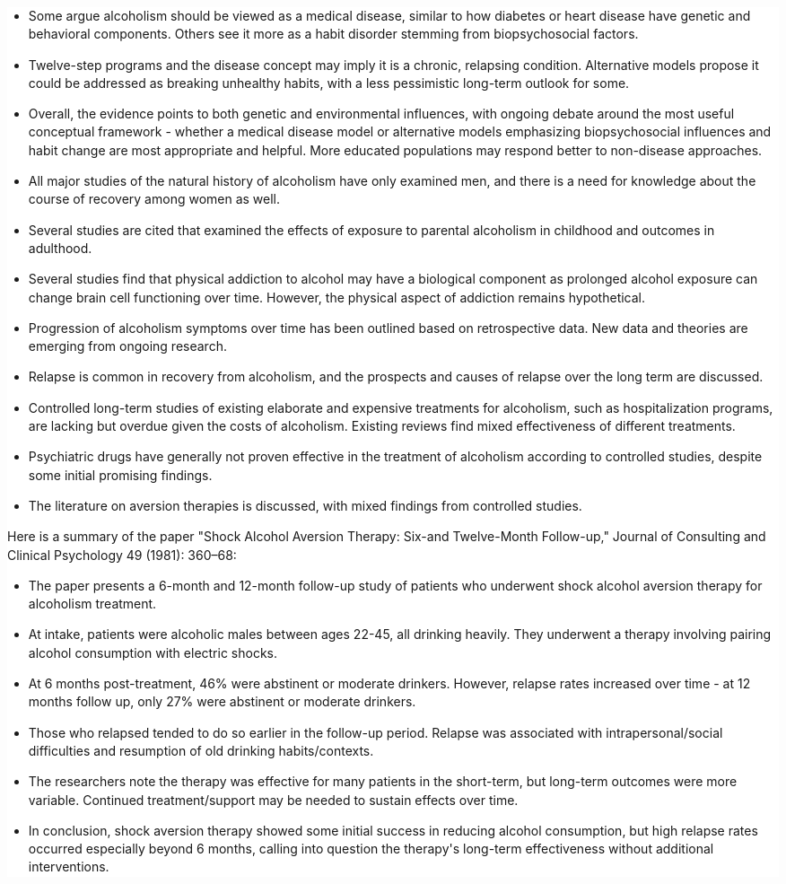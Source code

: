 - Some argue alcoholism should be viewed as a medical disease, similar to how diabetes or heart disease have genetic and behavioral components. Others see it more as a habit disorder stemming from biopsychosocial factors. 

- Twelve-step programs and the disease concept may imply it is a chronic, relapsing condition. Alternative models propose it could be addressed as breaking unhealthy habits, with a less pessimistic long-term outlook for some. 

- Overall, the evidence points to both genetic and environmental influences, with ongoing debate around the most useful conceptual framework - whether a medical disease model or alternative models emphasizing biopsychosocial influences and habit change are most appropriate and helpful. More educated populations may respond better to non-disease approaches.

 

- All major studies of the natural history of alcoholism have only examined men, and there is a need for knowledge about the course of recovery among women as well. 

- Several studies are cited that examined the effects of exposure to parental alcoholism in childhood and outcomes in adulthood. 

- Several studies find that physical addiction to alcohol may have a biological component as prolonged alcohol exposure can change brain cell functioning over time. However, the physical aspect of addiction remains hypothetical. 

- Progression of alcoholism symptoms over time has been outlined based on retrospective data. New data and theories are emerging from ongoing research. 

- Relapse is common in recovery from alcoholism, and the prospects and causes of relapse over the long term are discussed. 

- Controlled long-term studies of existing elaborate and expensive treatments for alcoholism, such as hospitalization programs, are lacking but overdue given the costs of alcoholism. Existing reviews find mixed effectiveness of different treatments. 

- Psychiatric drugs have generally not proven effective in the treatment of alcoholism according to controlled studies, despite some initial promising findings. 

- The literature on aversion therapies is discussed, with mixed findings from controlled studies.

 Here is a summary of the paper "Shock Alcohol Aversion Therapy: Six-and Twelve-Month Follow-up," Journal of Consulting and Clinical Psychology 49 (1981): 360–68:

- The paper presents a 6-month and 12-month follow-up study of patients who underwent shock alcohol aversion therapy for alcoholism treatment. 

- At intake, patients were alcoholic males between ages 22-45, all drinking heavily. They underwent a therapy involving pairing alcohol consumption with electric shocks.

- At 6 months post-treatment, 46% were abstinent or moderate drinkers. However, relapse rates increased over time - at 12 months follow up, only 27% were abstinent or moderate drinkers. 

- Those who relapsed tended to do so earlier in the follow-up period. Relapse was associated with intrapersonal/social difficulties and resumption of old drinking habits/contexts.

- The researchers note the therapy was effective for many patients in the short-term, but long-term outcomes were more variable. Continued treatment/support may be needed to sustain effects over time.

- In conclusion, shock aversion therapy showed some initial success in reducing alcohol consumption, but high relapse rates occurred especially beyond 6 months, calling into question the therapy's long-term effectiveness without additional interventions.
